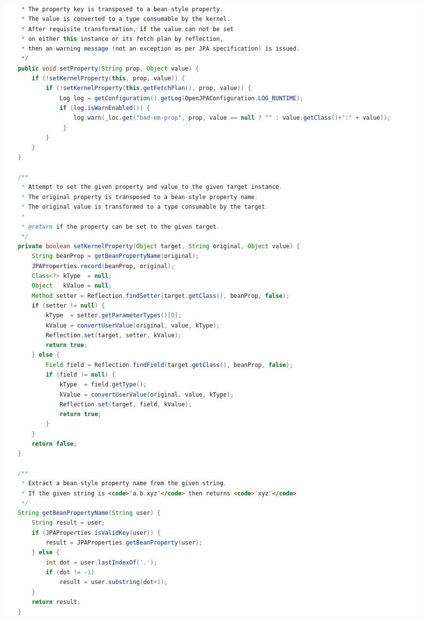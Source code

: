 ```java
     * The property key is transposed to a bean-style property.
     * The value is converted to a type consumable by the kernel.
     * After requisite transformation, if the value can not be set
     * on either this instance or its fetch plan by reflection,
     * then an warning message (not an exception as per JPA specification) is issued.
     */
    public void setProperty(String prop, Object value) {
        if (!setKernelProperty(this, prop, value)) {
            if (!setKernelProperty(this.getFetchPlan(), prop, value)) {
                Log log = getConfiguration().getLog(OpenJPAConfiguration.LOG_RUNTIME);
                if (log.isWarnEnabled()) {
                    log.warn(_loc.get("bad-em-prop", prop, value == null ? "" : value.getClass()+":" + value));
                 }
            }
        }
    }
    
    /**
     * Attempt to set the given property and value to the given target instance.
     * The original property is transposed to a bean-style property name.
     * The original value is transformed to a type consumable by the target.
     *  
     * @return if the property can be set to the given target.
     */
    private boolean setKernelProperty(Object target, String original, Object value) {
        String beanProp = getBeanPropertyName(original);
        JPAProperties.record(beanProp, original);
        Class<?> kType  = null;
        Object   kValue = null;
        Method setter = Reflection.findSetter(target.getClass(), beanProp, false);
        if (setter != null) {
            kType  = setter.getParameterTypes()[0];
            kValue = convertUserValue(original, value, kType);
            Reflection.set(target, setter, kValue);
            return true;
        } else {
            Field field = Reflection.findField(target.getClass(), beanProp, false);
            if (field != null) {
                kType  = field.getType();
                kValue = convertUserValue(original, value, kType);
                Reflection.set(target, field, kValue);
                return true;
            }
        }
        return false;
    }
    
    /**
     * Extract a bean-style property name from the given string.
     * If the given string is <code>"a.b.xyz"</code> then returns <code>"xyz"</code> 
     */
    String getBeanPropertyName(String user) {
        String result = user;
        if (JPAProperties.isValidKey(user)) {
            result = JPAProperties.getBeanProperty(user);
        } else {
            int dot = user.lastIndexOf('.');
            if (dot != -1)
                result = user.substring(dot+1);
        }
        return result; 
    }
```